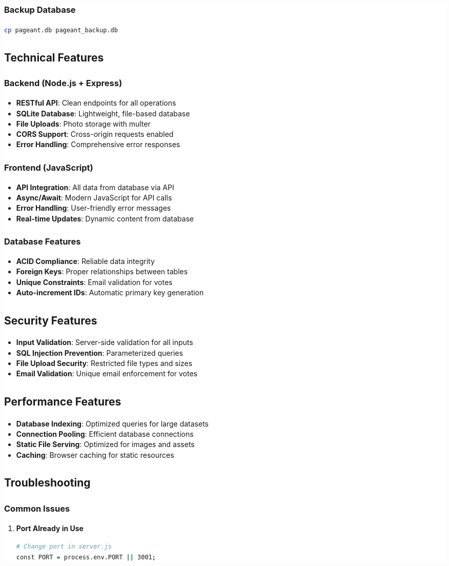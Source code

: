### Backup Database
```bash
cp pageant.db pageant_backup.db
```

## Technical Features

### Backend (Node.js + Express)
- **RESTful API**: Clean endpoints for all operations
- **SQLite Database**: Lightweight, file-based database
- **File Uploads**: Photo storage with multer
- **CORS Support**: Cross-origin requests enabled
- **Error Handling**: Comprehensive error responses

### Frontend (JavaScript)
- **API Integration**: All data from database via API
- **Async/Await**: Modern JavaScript for API calls
- **Error Handling**: User-friendly error messages
- **Real-time Updates**: Dynamic content from database

### Database Features
- **ACID Compliance**: Reliable data integrity
- **Foreign Keys**: Proper relationships between tables
- **Unique Constraints**: Email validation for votes
- **Auto-increment IDs**: Automatic primary key generation

## Security Features

- **Input Validation**: Server-side validation for all inputs
- **SQL Injection Prevention**: Parameterized queries
- **File Upload Security**: Restricted file types and sizes
- **Email Validation**: Unique email enforcement for votes

## Performance Features

- **Database Indexing**: Optimized queries for large datasets
- **Connection Pooling**: Efficient database connections
- **Static File Serving**: Optimized for images and assets
- **Caching**: Browser caching for static resources

## Troubleshooting

### Common Issues

1. **Port Already in Use**
   ```bash
   # Change port in server.js
   const PORT = process.env.PORT || 3001;
   ```
